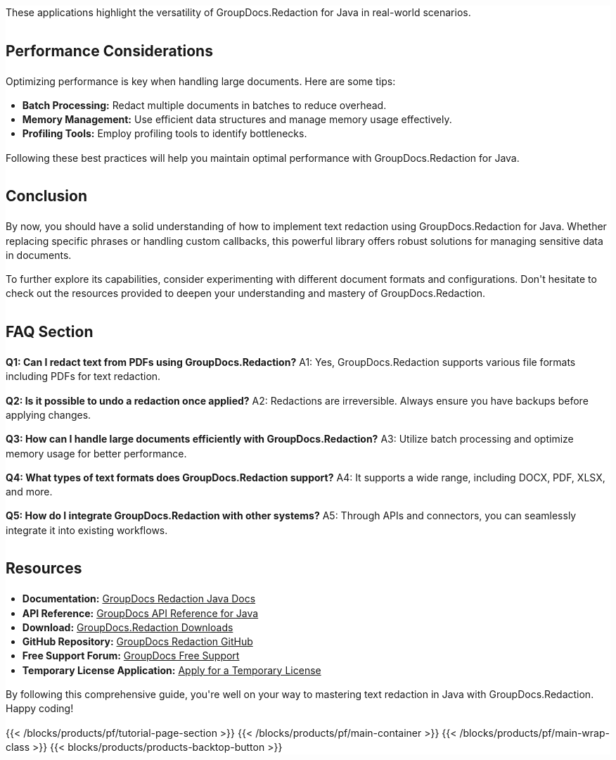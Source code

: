 These applications highlight the versatility of GroupDocs.Redaction for Java in real-world scenarios.

## Performance Considerations
Optimizing performance is key when handling large documents. Here are some tips:
- **Batch Processing:** Redact multiple documents in batches to reduce overhead.
- **Memory Management:** Use efficient data structures and manage memory usage effectively.
- **Profiling Tools:** Employ profiling tools to identify bottlenecks.

Following these best practices will help you maintain optimal performance with GroupDocs.Redaction for Java.

## Conclusion
By now, you should have a solid understanding of how to implement text redaction using GroupDocs.Redaction for Java. Whether replacing specific phrases or handling custom callbacks, this powerful library offers robust solutions for managing sensitive data in documents.

To further explore its capabilities, consider experimenting with different document formats and configurations. Don't hesitate to check out the resources provided to deepen your understanding and mastery of GroupDocs.Redaction.

## FAQ Section
**Q1: Can I redact text from PDFs using GroupDocs.Redaction?**
A1: Yes, GroupDocs.Redaction supports various file formats including PDFs for text redaction.

**Q2: Is it possible to undo a redaction once applied?**
A2: Redactions are irreversible. Always ensure you have backups before applying changes.

**Q3: How can I handle large documents efficiently with GroupDocs.Redaction?**
A3: Utilize batch processing and optimize memory usage for better performance.

**Q4: What types of text formats does GroupDocs.Redaction support?**
A4: It supports a wide range, including DOCX, PDF, XLSX, and more.

**Q5: How do I integrate GroupDocs.Redaction with other systems?**
A5: Through APIs and connectors, you can seamlessly integrate it into existing workflows.

## Resources
- **Documentation:** [GroupDocs Redaction Java Docs](https://docs.groupdocs.com/redaction/java/)
- **API Reference:** [GroupDocs API Reference for Java](https://reference.groupdocs.com/redaction/java)
- **Download:** [GroupDocs.Redaction Downloads](https://releases.groupdocs.com/redaction/java/)
- **GitHub Repository:** [GroupDocs Redaction GitHub](https://github.com/groupdocs-redaction/GroupDocs.Redaction-for-Java)
- **Free Support Forum:** [GroupDocs Free Support](https://forum.groupdocs.com/c/redaction/10)
- **Temporary License Application:** [Apply for a Temporary License](https://purchase.groupdocs.com/temporary-license/)

By following this comprehensive guide, you're well on your way to mastering text redaction in Java with GroupDocs.Redaction. Happy coding!

{{< /blocks/products/pf/tutorial-page-section >}}
{{< /blocks/products/pf/main-container >}}
{{< /blocks/products/pf/main-wrap-class >}}
{{< blocks/products/products-backtop-button >}}